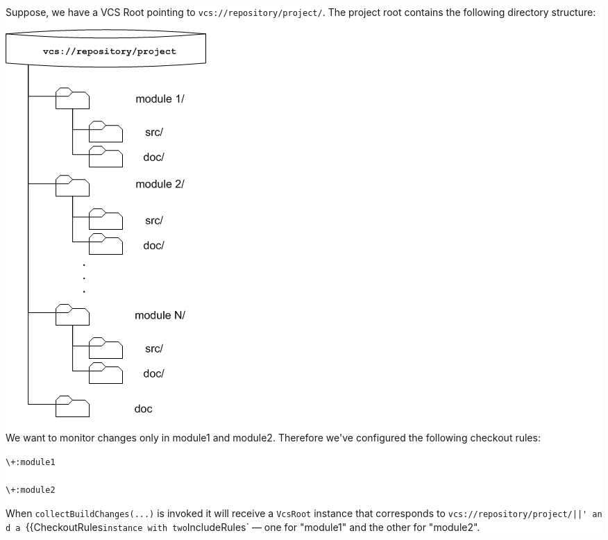 

Suppose, we have a VCS Root pointing to `vcs://repository/project/`. The project root contains the following directory structure:

![vcsPluginOldStyleDiagram1.png](images/vcsPluginOldStyleDiagram1.png)



We want to monitor changes only in module1 and module2. Therefore we've configured the following checkout rules:




```shell
\+:module1

\+:module2

```





When `collectBuildChanges(...)` is invoked it will receive a `VcsRoot` instance that corresponds to `vcs://repository/project/||' and a `{{CheckoutRules` instance with two `IncludeRules` — one for "module1" and the other for "module2".
